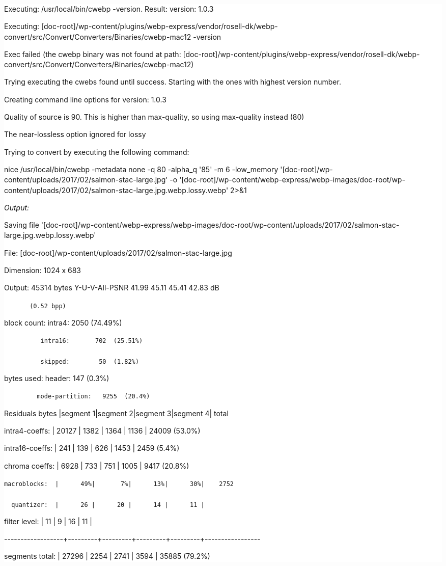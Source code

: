 Executing: /usr/local/bin/cwebp -version. Result: version: 1.0.3

Executing: [doc-root]/wp-content/plugins/webp-express/vendor/rosell-dk/webp-convert/src/Convert/Converters/Binaries/cwebp-mac12 -version

Exec failed (the cwebp binary was not found at path: [doc-root]/wp-content/plugins/webp-express/vendor/rosell-dk/webp-convert/src/Convert/Converters/Binaries/cwebp-mac12)

Trying executing the cwebs found until success. Starting with the ones with highest version number.

Creating command line options for version: 1.0.3

Quality of source is 90. This is higher than max-quality, so using max-quality instead (80)

The near-lossless option ignored for lossy

Trying to convert by executing the following command:

nice /usr/local/bin/cwebp -metadata none -q 80 -alpha_q '85' -m 6 -low_memory '[doc-root]/wp-content/uploads/2017/02/salmon-stac-large.jpg' -o '[doc-root]/wp-content/webp-express/webp-images/doc-root/wp-content/uploads/2017/02/salmon-stac-large.jpg.webp.lossy.webp' 2>&1


*Output:* 

Saving file '[doc-root]/wp-content/webp-express/webp-images/doc-root/wp-content/uploads/2017/02/salmon-stac-large.jpg.webp.lossy.webp'

File:      [doc-root]/wp-content/uploads/2017/02/salmon-stac-large.jpg

Dimension: 1024 x 683

Output:    45314 bytes Y-U-V-All-PSNR 41.99 45.11 45.41   42.83 dB

           (0.52 bpp)

block count:  intra4:       2050  (74.49%)

              intra16:       702  (25.51%)

              skipped:        50  (1.82%)

bytes used:  header:            147  (0.3%)

             mode-partition:   9255  (20.4%)

 Residuals bytes  |segment 1|segment 2|segment 3|segment 4|  total

  intra4-coeffs:  |   20127 |    1382 |    1364 |    1136 |   24009  (53.0%)

 intra16-coeffs:  |     241 |     139 |     626 |    1453 |    2459  (5.4%)

  chroma coeffs:  |    6928 |     733 |     751 |    1005 |    9417  (20.8%)

    macroblocks:  |      49%|       7%|      13%|      30%|    2752

      quantizer:  |      26 |      20 |      14 |      11 |

   filter level:  |      11 |       9 |      16 |      11 |

------------------+---------+---------+---------+---------+-----------------

 segments total:  |   27296 |    2254 |    2741 |    3594 |   35885  (79.2%)

